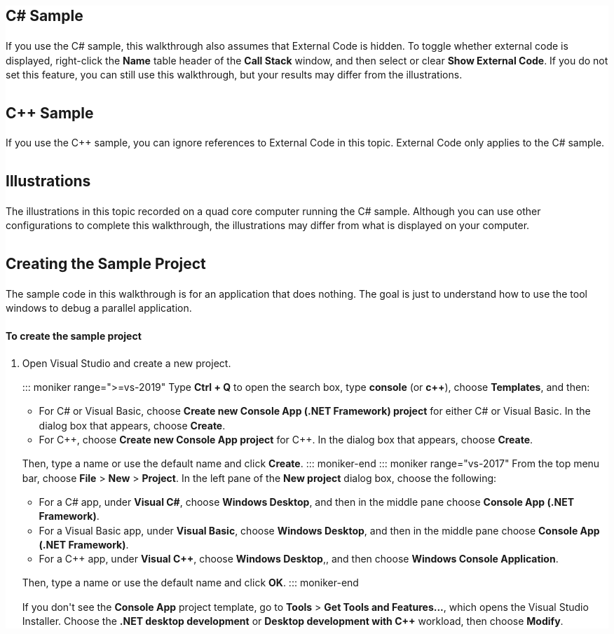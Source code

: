 ## C# Sample
 If you use the C# sample, this walkthrough also assumes that External Code is hidden. To toggle whether external code is displayed, right-click the **Name** table header of the **Call Stack** window, and then select or clear **Show External Code**. If you do not set this feature, you can still use this walkthrough, but your results may differ from the illustrations.

## C++ Sample
 If you use the C++ sample, you can ignore references to External Code in this topic. External Code only applies to the C# sample.

## Illustrations
 The illustrations in this topic recorded on a quad core computer running the C# sample. Although you can use other configurations to complete this walkthrough, the illustrations may differ from what is displayed on your computer.

## Creating the Sample Project
 The sample code in this walkthrough is for an application that does nothing. The goal is just to understand how to use the tool windows to debug a parallel application.

#### To create the sample project

1. Open Visual Studio and create a new project.

    ::: moniker range=">=vs-2019"
    Type **Ctrl + Q** to open the search box, type **console** (or **c++**), choose **Templates**, and then:
    
    - For C# or Visual Basic, choose **Create new Console App (.NET Framework) project** for either C# or Visual Basic. In the dialog box that appears, choose **Create**.
    - For C++, choose **Create new Console App project** for C++. In the dialog box that appears, choose **Create**.

    Then, type a name or use the default name and click **Create**.
    ::: moniker-end
    ::: moniker range="vs-2017"
    From the top menu bar, choose **File** > **New** > **Project**. In the left pane of the **New project** dialog box, choose the following:

    - For a C# app, under **Visual C#**, choose **Windows Desktop**, and then in the middle pane choose **Console App (.NET Framework)**.
    - For a Visual Basic app, under **Visual Basic**, choose **Windows Desktop**, and then in the middle pane choose **Console App (.NET Framework)**.
    - For a C++ app, under **Visual C++**, choose **Windows Desktop**,, and then choose **Windows Console Application**.

    Then, type a name or use the default name and click **OK**.
    ::: moniker-end

    If you don't see the **Console App** project template, go to **Tools** > **Get Tools and Features...**, which opens the Visual Studio Installer. Choose the **.NET desktop development** or **Desktop development with C++** workload, then choose **Modify**.
